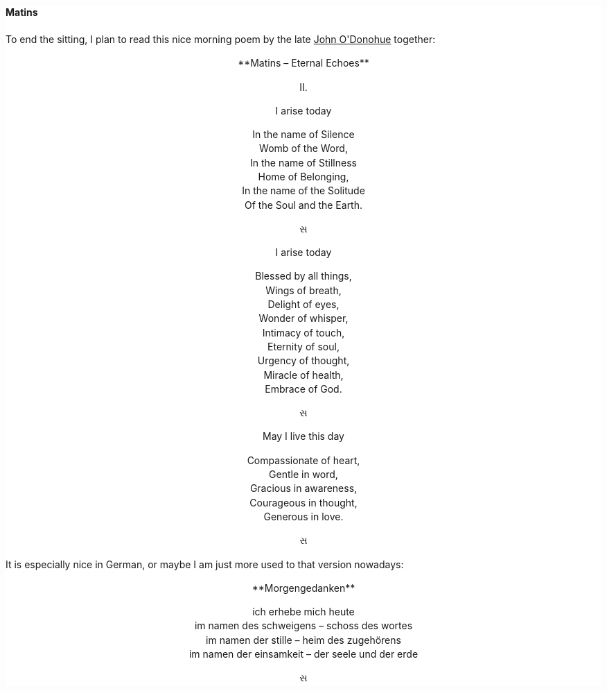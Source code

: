 
#### <a name="6"></a>Matins

To end the sitting, I plan to read this nice morning poem by the late [John O'Donohue](http://www.johnodonohue.com) together:

<center>
**Matins &ndash; Eternal Echoes**

II.

I arise today

In the name of Silence
<br/>Womb of the Word,
<br/>In the name of Stillness
<br/>Home of Belonging,
<br/>In the name of the Solitude
<br/>Of the Soul and the Earth.

&#2744;

I arise today

Blessed by all things,
<br/>Wings of breath,
<br/>Delight of eyes,
<br/>Wonder of whisper,
<br/>Intimacy of touch,
<br/>Eternity of soul,
<br/>Urgency of thought,
<br/>Miracle of health,
<br/>Embrace of God.

&#2744;

May I live this day

Compassionate of heart,
<br/>Gentle in word,
<br/>Gracious in awareness,
<br/>Courageous in thought,
<br/>Generous in love.

&#2744;
</center>

It is especially nice in German, or maybe I am just more used to that version nowadays:

<center>
**Morgengedanken**

ich erhebe mich heute
<br/>im namen des schweigens &ndash; schoss des wortes
<br/>im namen der stille &ndash; heim des zugehörens
<br/>im namen der einsamkeit &ndash; der seele und der erde

&#2744;
